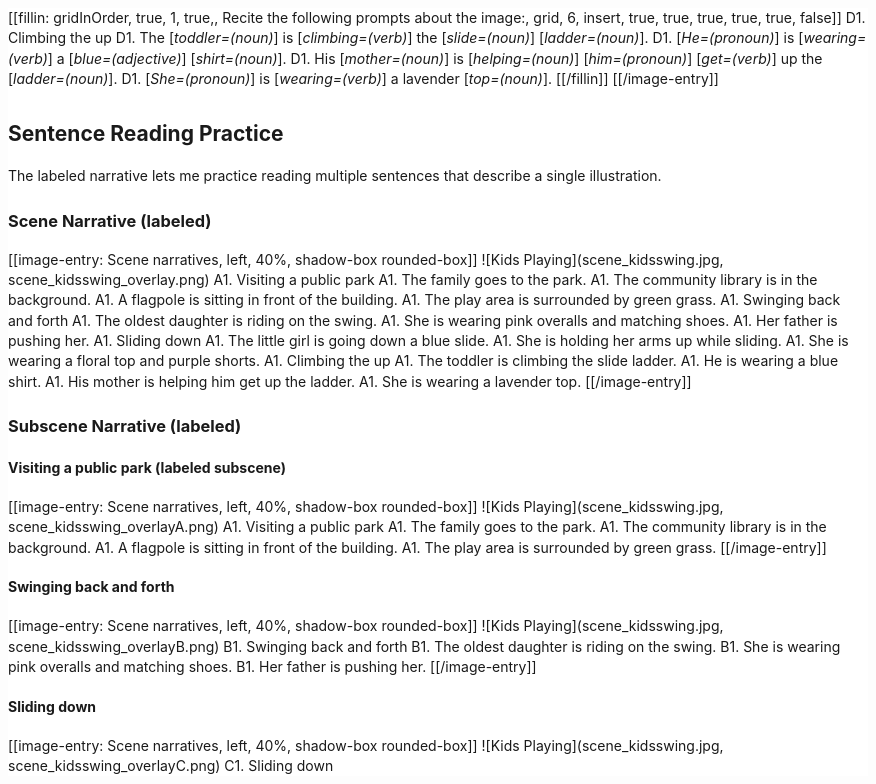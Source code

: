 [[fillin: gridInOrder, true, 1, true,, Recite the following prompts about the image:, grid, 6, insert, true, true, true, true, true, false]]
D1. Climbing the up
  D1. The [_toddler=(noun)_] is [_climbing=(verb)_] the [_slide=(noun)_] [_ladder=(noun)_].
  D1. [_He=(pronoun)_] is [_wearing=(verb)_] a [_blue=(adjective)_] [_shirt=(noun)_].
  D1. His [_mother=(noun)_] is [_helping=(noun)_] [_him=(pronoun)_] [_get=(verb)_] up the [_ladder=(noun)_].
  D1. [_She=(pronoun)_] is [_wearing=(verb)_] a lavender [_top=(noun)_].
[[/fillin]]
[[/image-entry]]
## Sentence Reading Practice
The labeled narrative lets me practice reading multiple sentences that describe a single illustration.
### Scene Narrative (labeled)
[[image-entry: Scene narratives, left, 40%, shadow-box rounded-box]]
![Kids Playing](scene_kidsswing.jpg, scene_kidsswing_overlay.png)
A1. Visiting a public park
  A1. The family goes to the park.
  A1. The community library is in the background.
  A1. A flagpole is sitting in front of the building.
  A1. The play area is surrounded by green grass.
A1. Swinging back and forth
  A1. The oldest daughter is riding on the swing.
  A1. She is wearing pink overalls and matching shoes.
  A1. Her father is pushing her.
A1. Sliding down
  A1. The little girl is going down a blue slide.
  A1. She is holding her arms up while sliding.
  A1. She is wearing a floral top and purple shorts.
A1. Climbing the up
  A1. The toddler is climbing the slide ladder.
  A1. He is wearing a blue shirt.
  A1. His mother is helping him get up the ladder.
  A1. She is wearing a lavender top.
[[/image-entry]]
### Subscene Narrative (labeled)
#### Visiting a public park (labeled subscene)
[[image-entry: Scene narratives, left, 40%, shadow-box rounded-box]]
![Kids Playing](scene_kidsswing.jpg, scene_kidsswing_overlayA.png)
A1. Visiting a public park
  A1. The family goes to the park.
  A1. The community library is in the background.
  A1. A flagpole is sitting in front of the building.
  A1. The play area is surrounded by green grass.
[[/image-entry]]
#### Swinging back and forth
[[image-entry: Scene narratives, left, 40%, shadow-box rounded-box]]
![Kids Playing](scene_kidsswing.jpg, scene_kidsswing_overlayB.png)
B1. Swinging back and forth
  B1. The oldest daughter is riding on the swing.
  B1. She is wearing pink overalls and matching shoes.
  B1. Her father is pushing her.
[[/image-entry]]
#### Sliding down
[[image-entry: Scene narratives, left, 40%, shadow-box rounded-box]]
![Kids Playing](scene_kidsswing.jpg, scene_kidsswing_overlayC.png)
C1. Sliding down